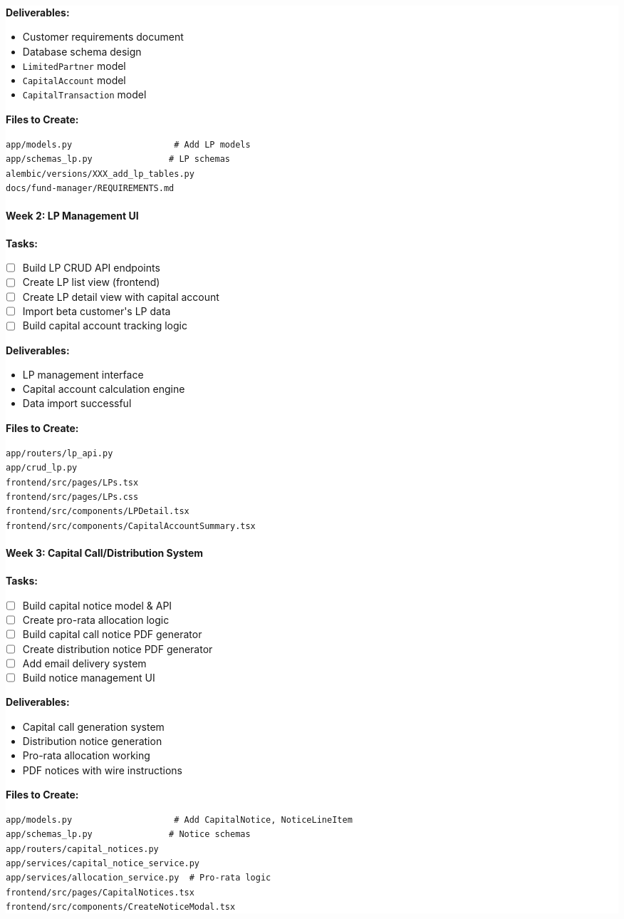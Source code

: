 **Deliverables:**
- Customer requirements document
- Database schema design
- `LimitedPartner` model
- `CapitalAccount` model
- `CapitalTransaction` model

**Files to Create:**
```
app/models.py                    # Add LP models
app/schemas_lp.py               # LP schemas
alembic/versions/XXX_add_lp_tables.py
docs/fund-manager/REQUIREMENTS.md
```

#### Week 2: LP Management UI
**Tasks:**
- [ ] Build LP CRUD API endpoints
- [ ] Create LP list view (frontend)
- [ ] Create LP detail view with capital account
- [ ] Import beta customer's LP data
- [ ] Build capital account tracking logic

**Deliverables:**
- LP management interface
- Capital account calculation engine
- Data import successful

**Files to Create:**
```
app/routers/lp_api.py
app/crud_lp.py
frontend/src/pages/LPs.tsx
frontend/src/pages/LPs.css
frontend/src/components/LPDetail.tsx
frontend/src/components/CapitalAccountSummary.tsx
```

#### Week 3: Capital Call/Distribution System
**Tasks:**
- [ ] Build capital notice model & API
- [ ] Create pro-rata allocation logic
- [ ] Build capital call notice PDF generator
- [ ] Create distribution notice PDF generator
- [ ] Add email delivery system
- [ ] Build notice management UI

**Deliverables:**
- Capital call generation system
- Distribution notice generation
- Pro-rata allocation working
- PDF notices with wire instructions

**Files to Create:**
```
app/models.py                    # Add CapitalNotice, NoticeLineItem
app/schemas_lp.py               # Notice schemas
app/routers/capital_notices.py
app/services/capital_notice_service.py
app/services/allocation_service.py  # Pro-rata logic
frontend/src/pages/CapitalNotices.tsx
frontend/src/components/CreateNoticeModal.tsx
```
